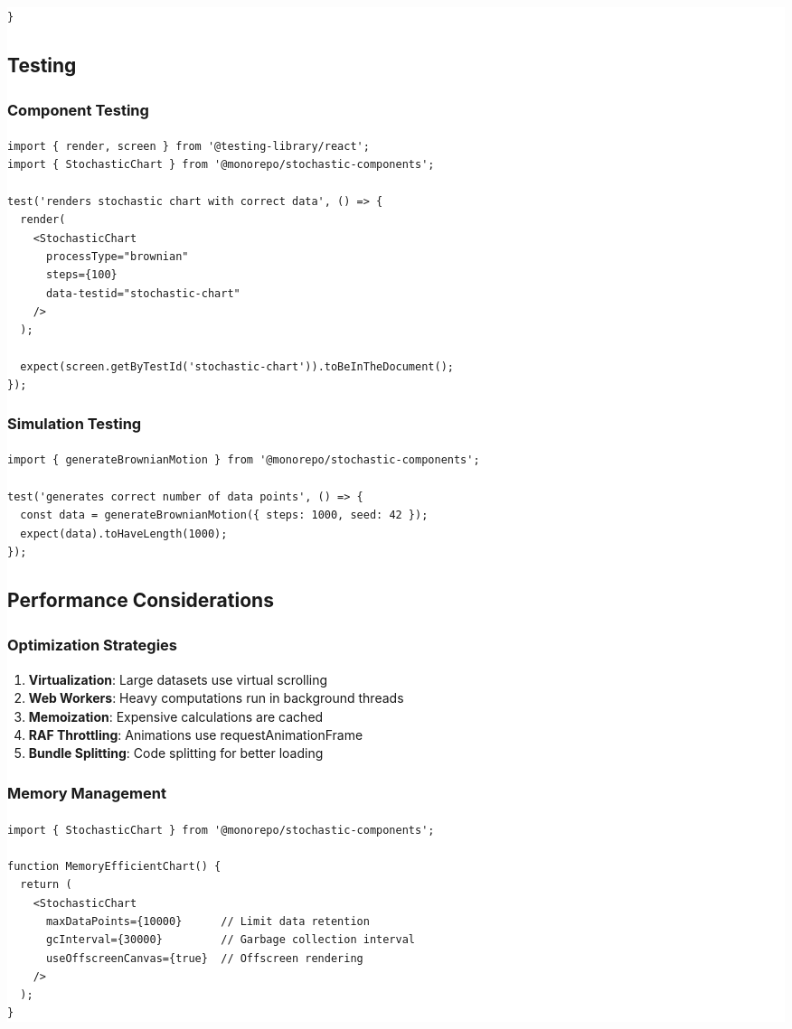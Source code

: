 ```tsx
}
```

## Testing

### Component Testing

```tsx
import { render, screen } from '@testing-library/react';
import { StochasticChart } from '@monorepo/stochastic-components';

test('renders stochastic chart with correct data', () => {
  render(
    <StochasticChart
      processType="brownian"
      steps={100}
      data-testid="stochastic-chart"
    />
  );

  expect(screen.getByTestId('stochastic-chart')).toBeInTheDocument();
});
```

### Simulation Testing

```tsx
import { generateBrownianMotion } from '@monorepo/stochastic-components';

test('generates correct number of data points', () => {
  const data = generateBrownianMotion({ steps: 1000, seed: 42 });
  expect(data).toHaveLength(1000);
});
```

## Performance Considerations

### Optimization Strategies

1. **Virtualization**: Large datasets use virtual scrolling
2. **Web Workers**: Heavy computations run in background threads
3. **Memoization**: Expensive calculations are cached
4. **RAF Throttling**: Animations use requestAnimationFrame
5. **Bundle Splitting**: Code splitting for better loading

### Memory Management

```tsx
import { StochasticChart } from '@monorepo/stochastic-components';

function MemoryEfficientChart() {
  return (
    <StochasticChart
      maxDataPoints={10000}      // Limit data retention
      gcInterval={30000}         // Garbage collection interval
      useOffscreenCanvas={true}  // Offscreen rendering
    />
  );
}
```
